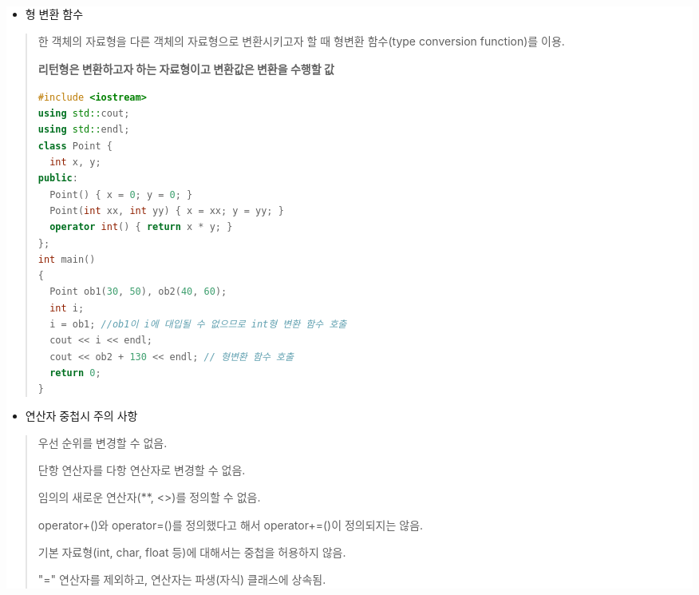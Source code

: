 * 형 변환 함수

> 한 객체의 자료형을 다른 객체의 자료형으로 변환시키고자 할 때 형변환 함수(type conversion function)를 이용.
>
> **리턴형은 변환하고자 하는 자료형이고 변환값은 변환을 수행할 값**
>
> ```c++
> #include <iostream>
> using std::cout;
> using std::endl;
> class Point {
> 	int x, y;
> public:
> 	Point() { x = 0; y = 0; }
> 	Point(int xx, int yy) { x = xx; y = yy; }
> 	operator int() { return x * y; }
> };
> int main()
> {
> 	Point ob1(30, 50), ob2(40, 60);
> 	int i;
> 	i = ob1; //ob1이 i에 대입될 수 없으므로 int형 변환 함수 호출
> 	cout << i << endl;
> 	cout << ob2 + 130 << endl; // 형변환 함수 호출
> 	return 0;
> }
> 
> ```

* 연산자 중첩시 주의 사항

> 우선 순위를 변경할 수 없음. 
>
> 단항 연산자를 다항 연산자로 변경할 수 없음. 
>
> 임의의 새로운 연산자(**, <>)를 정의할 수 없음. 
>
> operator+()와 operator=()를 정의했다고 해서 operator+=()이 정의되지는 않음. 
>
> 기본 자료형(int, char, float 등)에 대해서는 중첩을 허용하지 않음. 
>
> "=" 연산자를 제외하고, 연산자는 파생(자식) 클래스에 상속됨. 













